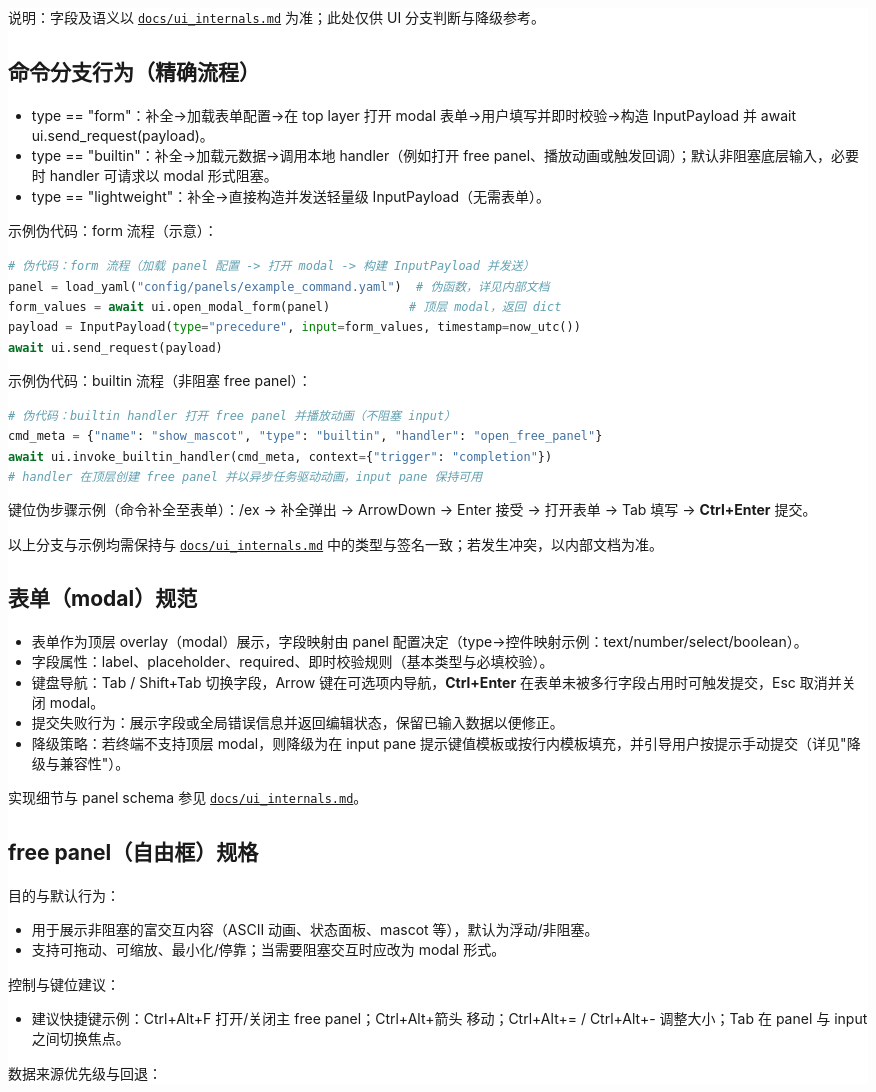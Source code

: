 说明：字段及语义以 [`docs/ui_internals.md`](docs/ui_internals.md:1) 为准；此处仅供 UI 分支判断与降级参考。

## 命令分支行为（精确流程）

- type == "form"：补全→加载表单配置→在 top layer 打开 modal 表单→用户填写并即时校验→构造 InputPayload 并 await ui.send_request(payload)。
- type == "builtin"：补全→加载元数据→调用本地 handler（例如打开 free panel、播放动画或触发回调）；默认非阻塞底层输入，必要时 handler 可请求以 modal 形式阻塞。
- type == "lightweight"：补全→直接构造并发送轻量级 InputPayload（无需表单）。

示例伪代码：form 流程（示意）：

```python
# 伪代码：form 流程（加载 panel 配置 -> 打开 modal -> 构建 InputPayload 并发送）
panel = load_yaml("config/panels/example_command.yaml")  # 伪函数，详见内部文档
form_values = await ui.open_modal_form(panel)           # 顶层 modal，返回 dict
payload = InputPayload(type="precedure", input=form_values, timestamp=now_utc())
await ui.send_request(payload)
```

示例伪代码：builtin 流程（非阻塞 free panel）：

```python
# 伪代码：builtin handler 打开 free panel 并播放动画（不阻塞 input）
cmd_meta = {"name": "show_mascot", "type": "builtin", "handler": "open_free_panel"}
await ui.invoke_builtin_handler(cmd_meta, context={"trigger": "completion"})
# handler 在顶层创建 free panel 并以异步任务驱动动画，input pane 保持可用
```

键位伪步骤示例（命令补全至表单）：/ex -> 补全弹出 -> ArrowDown -> Enter 接受 -> 打开表单 -> Tab 填写 -> **Ctrl+Enter** 提交。

以上分支与示例均需保持与 [`docs/ui_internals.md`](docs/ui_internals.md:1) 中的类型与签名一致；若发生冲突，以内部文档为准。

## 表单（modal）规范

- 表单作为顶层 overlay（modal）展示，字段映射由 panel 配置决定（type→控件映射示例：text/number/select/boolean）。
- 字段属性：label、placeholder、required、即时校验规则（基本类型与必填校验）。
- 键盘导航：Tab / Shift+Tab 切换字段，Arrow 键在可选项内导航，**Ctrl+Enter** 在表单未被多行字段占用时可触发提交，Esc 取消并关闭 modal。
- 提交失败行为：展示字段或全局错误信息并返回编辑状态，保留已输入数据以便修正。
- 降级策略：若终端不支持顶层 modal，则降级为在 input pane 提示键值模板或按行内模板填充，并引导用户按提示手动提交（详见"降级与兼容性"）。

实现细节与 panel schema 参见 [`docs/ui_internals.md`](docs/ui_internals.md:1)。

## free panel（自由框）规格

目的与默认行为：

- 用于展示非阻塞的富交互内容（ASCII 动画、状态面板、mascot 等），默认为浮动/非阻塞。
- 支持可拖动、可缩放、最小化/停靠；当需要阻塞交互时应改为 modal 形式。

控制与键位建议：

- 建议快捷键示例：Ctrl+Alt+F 打开/关闭主 free panel；Ctrl+Alt+箭头 移动；Ctrl+Alt+= / Ctrl+Alt+- 调整大小；Tab 在 panel 与 input 之间切换焦点。

数据来源优先级与回退：
